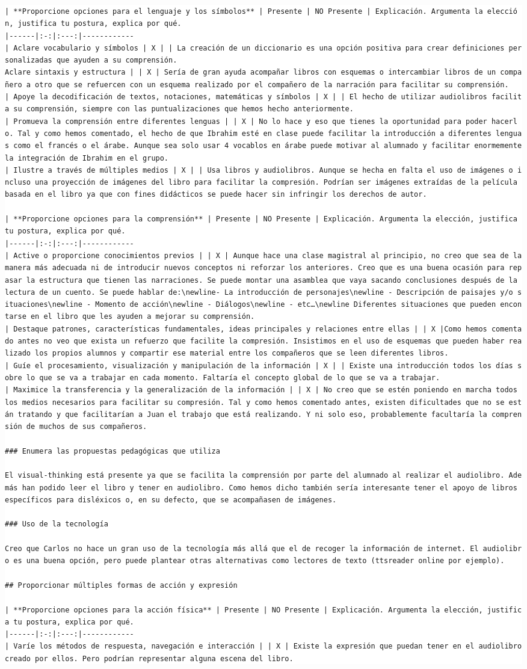 ```
| **Proporcione opciones para el lenguaje y los símbolos** | Presente | NO Presente | Explicación. Argumenta la elección, justifica tu postura, explica por qué.
|------|:-:|:---:|------------
| Aclare vocabulario y símbolos | X | | La creación de un diccionario es una opción positiva para crear definiciones personalizadas que ayuden a su comprensión.
Aclare sintaxis y estructura | | X | Sería de gran ayuda acompañar libros con esquemas o intercambiar libros de un compañero a otro que se refuercen con un esquema realizado por el compañero de la narración para facilitar su comprensión. 
| Apoye la decodificación de textos, notaciones, matemáticas y símbolos | X | | El hecho de utilizar audiolibros facilita su comprensión, siempre con las puntualizaciones que hemos hecho anteriormente.
| Promueva la comprensión entre diferentes lenguas | | X | No lo hace y eso que tienes la oportunidad para poder hacerlo. Tal y como hemos comentado, el hecho de que Ibrahim esté en clase puede facilitar la introducción a diferentes lenguas como el francés o el árabe. Aunque sea solo usar 4 vocablos en árabe puede motivar al alumnado y facilitar enormemente la integración de Ibrahim en el grupo.
| Ilustre a través de múltiples medios | X | | Usa libros y audiolibros. Aunque se hecha en falta el uso de imágenes o incluso una proyección de imágenes del libro para facilitar la compresión. Podrían ser imágenes extraídas de la película basada en el libro ya que con fines didácticos se puede hacer sin infringir los derechos de autor.

| **Proporcione opciones para la comprensión** | Presente | NO Presente | Explicación. Argumenta la elección, justifica tu postura, explica por qué.
|------|:-:|:---:|------------
| Active o proporcione conocimientos previos | | X | Aunque hace una clase magistral al principio, no creo que sea de la manera más adecuada ni de introducir nuevos conceptos ni reforzar los anteriores. Creo que es una buena ocasión para repasar la estructura que tienen las narraciones. Se puede montar una asamblea que vaya sacando conclusiones después de la lectura de un cuento. Se puede hablar de:\newline- La introducción de personajes\newline - Descripción de paisajes y/o situaciones\newline - Momento de acción\newline - Diálogos\newline - etc…\newline Diferentes situaciones que pueden encontarse en el libro que les ayuden a mejorar su comprensión.
| Destaque patrones, características fundamentales, ideas principales y relaciones entre ellas | | X |Como hemos comentado antes no veo que exista un refuerzo que facilite la compresión. Insistimos en el uso de esquemas que pueden haber realizado los propios alumnos y compartir ese material entre los compañeros que se leen diferentes libros.
| Guíe el procesamiento, visualización y manipulación de la información | X | | Existe una introducción todos los días sobre lo que se va a trabajar en cada momento. Faltaría el concepto global de lo que se va a trabajar.
| Maximice la transferencia y la generalización de la información | | X | No creo que se estén poniendo en marcha todos los medios necesarios para facilitar su compresión. Tal y como hemos comentado antes, existen dificultades que no se están tratando y que facilitarían a Juan el trabajo que está realizando. Y ni solo eso, probablemente facultaría la comprensión de muchos de sus compañeros.

### Enumera las propuestas pedagógicas que utiliza

El visual-thinking está presente ya que se facilita la comprensión por parte del alumnado al realizar el audiolibro. Además han podido leer el libro y tener en audiolibro. Como hemos dicho también sería interesante tener el apoyo de libros específicos para disléxicos o, en su defecto, que se acompañasen de imágenes.

### Uso de la tecnología

Creo que Carlos no hace un gran uso de la tecnología más allá que el de recoger la información de internet. El audiolibro es una buena opción, pero puede plantear otras alternativas como lectores de texto (ttsreader online por ejemplo).

## Proporcionar múltiples formas de acción y expresión 

| **Proporcione opciones para la acción física** | Presente | NO Presente | Explicación. Argumenta la elección, justifica tu postura, explica por qué.
|------|:-:|:---:|------------
| Varíe los métodos de respuesta, navegación e interacción | | X | Existe la expresión que puedan tener en el audiolibro creado por ellos. Pero podrían representar alguna escena del libro.
```